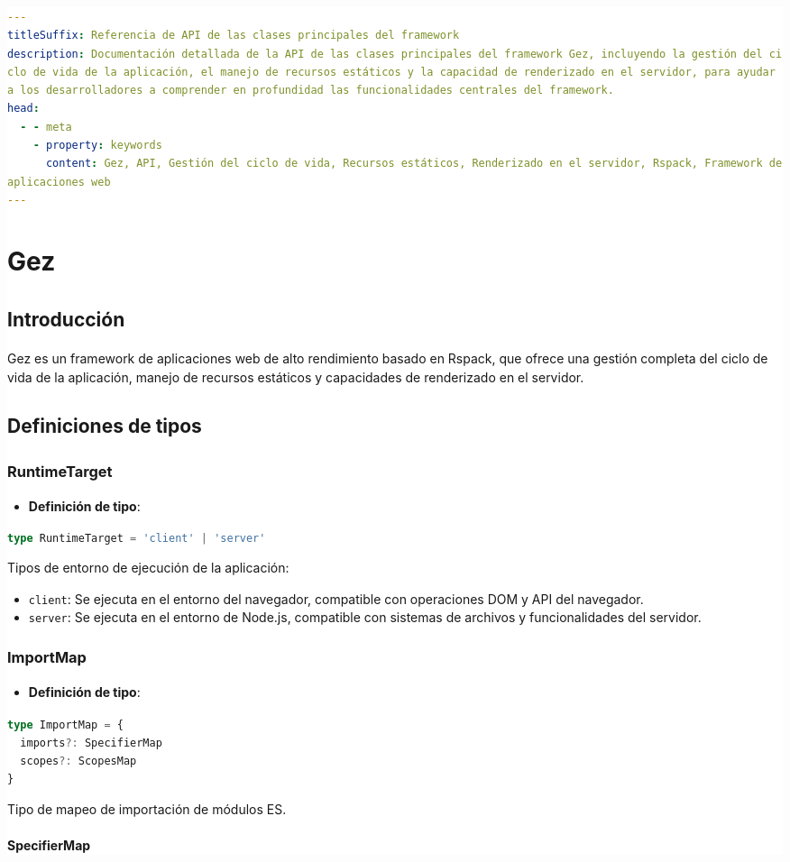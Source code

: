 ```yaml
---
titleSuffix: Referencia de API de las clases principales del framework
description: Documentación detallada de la API de las clases principales del framework Gez, incluyendo la gestión del ciclo de vida de la aplicación, el manejo de recursos estáticos y la capacidad de renderizado en el servidor, para ayudar a los desarrolladores a comprender en profundidad las funcionalidades centrales del framework.
head:
  - - meta
    - property: keywords
      content: Gez, API, Gestión del ciclo de vida, Recursos estáticos, Renderizado en el servidor, Rspack, Framework de aplicaciones web
---
```


# Gez

## Introducción

Gez es un framework de aplicaciones web de alto rendimiento basado en Rspack, que ofrece una gestión completa del ciclo de vida de la aplicación, manejo de recursos estáticos y capacidades de renderizado en el servidor.

## Definiciones de tipos

### RuntimeTarget

- **Definición de tipo**:
```ts
type RuntimeTarget = 'client' | 'server'
```

Tipos de entorno de ejecución de la aplicación:
- `client`: Se ejecuta en el entorno del navegador, compatible con operaciones DOM y API del navegador.
- `server`: Se ejecuta en el entorno de Node.js, compatible con sistemas de archivos y funcionalidades del servidor.

### ImportMap

- **Definición de tipo**:
```ts
type ImportMap = {
  imports?: SpecifierMap
  scopes?: ScopesMap
}
```

Tipo de mapeo de importación de módulos ES.

#### SpecifierMap
